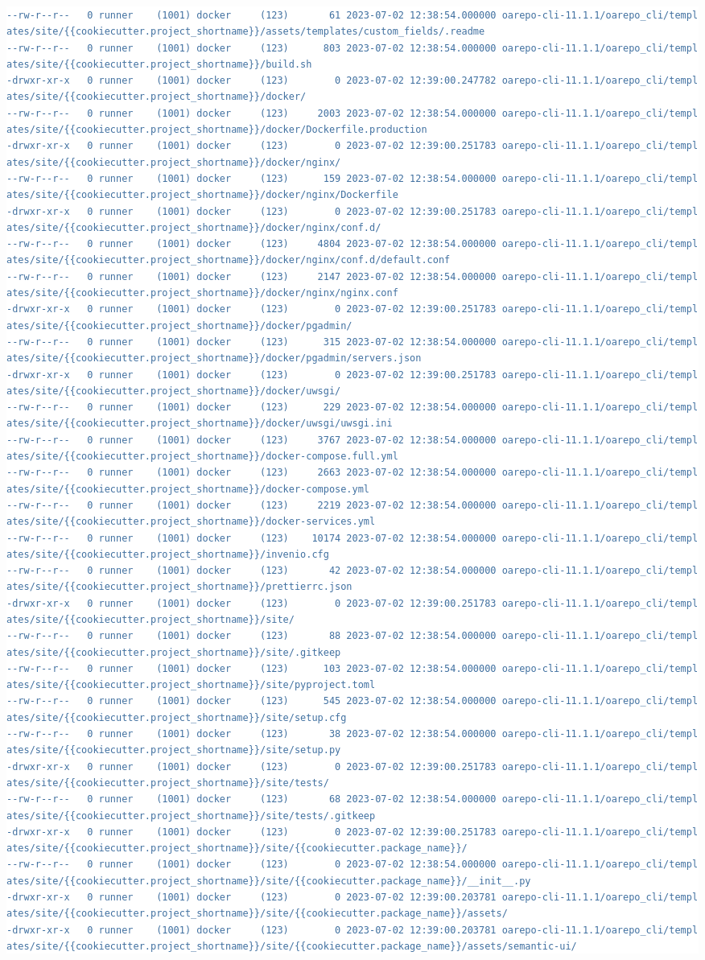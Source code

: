 ```diff
--rw-r--r--   0 runner    (1001) docker     (123)       61 2023-07-02 12:38:54.000000 oarepo-cli-11.1.1/oarepo_cli/templates/site/{{cookiecutter.project_shortname}}/assets/templates/custom_fields/.readme
--rw-r--r--   0 runner    (1001) docker     (123)      803 2023-07-02 12:38:54.000000 oarepo-cli-11.1.1/oarepo_cli/templates/site/{{cookiecutter.project_shortname}}/build.sh
-drwxr-xr-x   0 runner    (1001) docker     (123)        0 2023-07-02 12:39:00.247782 oarepo-cli-11.1.1/oarepo_cli/templates/site/{{cookiecutter.project_shortname}}/docker/
--rw-r--r--   0 runner    (1001) docker     (123)     2003 2023-07-02 12:38:54.000000 oarepo-cli-11.1.1/oarepo_cli/templates/site/{{cookiecutter.project_shortname}}/docker/Dockerfile.production
-drwxr-xr-x   0 runner    (1001) docker     (123)        0 2023-07-02 12:39:00.251783 oarepo-cli-11.1.1/oarepo_cli/templates/site/{{cookiecutter.project_shortname}}/docker/nginx/
--rw-r--r--   0 runner    (1001) docker     (123)      159 2023-07-02 12:38:54.000000 oarepo-cli-11.1.1/oarepo_cli/templates/site/{{cookiecutter.project_shortname}}/docker/nginx/Dockerfile
-drwxr-xr-x   0 runner    (1001) docker     (123)        0 2023-07-02 12:39:00.251783 oarepo-cli-11.1.1/oarepo_cli/templates/site/{{cookiecutter.project_shortname}}/docker/nginx/conf.d/
--rw-r--r--   0 runner    (1001) docker     (123)     4804 2023-07-02 12:38:54.000000 oarepo-cli-11.1.1/oarepo_cli/templates/site/{{cookiecutter.project_shortname}}/docker/nginx/conf.d/default.conf
--rw-r--r--   0 runner    (1001) docker     (123)     2147 2023-07-02 12:38:54.000000 oarepo-cli-11.1.1/oarepo_cli/templates/site/{{cookiecutter.project_shortname}}/docker/nginx/nginx.conf
-drwxr-xr-x   0 runner    (1001) docker     (123)        0 2023-07-02 12:39:00.251783 oarepo-cli-11.1.1/oarepo_cli/templates/site/{{cookiecutter.project_shortname}}/docker/pgadmin/
--rw-r--r--   0 runner    (1001) docker     (123)      315 2023-07-02 12:38:54.000000 oarepo-cli-11.1.1/oarepo_cli/templates/site/{{cookiecutter.project_shortname}}/docker/pgadmin/servers.json
-drwxr-xr-x   0 runner    (1001) docker     (123)        0 2023-07-02 12:39:00.251783 oarepo-cli-11.1.1/oarepo_cli/templates/site/{{cookiecutter.project_shortname}}/docker/uwsgi/
--rw-r--r--   0 runner    (1001) docker     (123)      229 2023-07-02 12:38:54.000000 oarepo-cli-11.1.1/oarepo_cli/templates/site/{{cookiecutter.project_shortname}}/docker/uwsgi/uwsgi.ini
--rw-r--r--   0 runner    (1001) docker     (123)     3767 2023-07-02 12:38:54.000000 oarepo-cli-11.1.1/oarepo_cli/templates/site/{{cookiecutter.project_shortname}}/docker-compose.full.yml
--rw-r--r--   0 runner    (1001) docker     (123)     2663 2023-07-02 12:38:54.000000 oarepo-cli-11.1.1/oarepo_cli/templates/site/{{cookiecutter.project_shortname}}/docker-compose.yml
--rw-r--r--   0 runner    (1001) docker     (123)     2219 2023-07-02 12:38:54.000000 oarepo-cli-11.1.1/oarepo_cli/templates/site/{{cookiecutter.project_shortname}}/docker-services.yml
--rw-r--r--   0 runner    (1001) docker     (123)    10174 2023-07-02 12:38:54.000000 oarepo-cli-11.1.1/oarepo_cli/templates/site/{{cookiecutter.project_shortname}}/invenio.cfg
--rw-r--r--   0 runner    (1001) docker     (123)       42 2023-07-02 12:38:54.000000 oarepo-cli-11.1.1/oarepo_cli/templates/site/{{cookiecutter.project_shortname}}/prettierrc.json
-drwxr-xr-x   0 runner    (1001) docker     (123)        0 2023-07-02 12:39:00.251783 oarepo-cli-11.1.1/oarepo_cli/templates/site/{{cookiecutter.project_shortname}}/site/
--rw-r--r--   0 runner    (1001) docker     (123)       88 2023-07-02 12:38:54.000000 oarepo-cli-11.1.1/oarepo_cli/templates/site/{{cookiecutter.project_shortname}}/site/.gitkeep
--rw-r--r--   0 runner    (1001) docker     (123)      103 2023-07-02 12:38:54.000000 oarepo-cli-11.1.1/oarepo_cli/templates/site/{{cookiecutter.project_shortname}}/site/pyproject.toml
--rw-r--r--   0 runner    (1001) docker     (123)      545 2023-07-02 12:38:54.000000 oarepo-cli-11.1.1/oarepo_cli/templates/site/{{cookiecutter.project_shortname}}/site/setup.cfg
--rw-r--r--   0 runner    (1001) docker     (123)       38 2023-07-02 12:38:54.000000 oarepo-cli-11.1.1/oarepo_cli/templates/site/{{cookiecutter.project_shortname}}/site/setup.py
-drwxr-xr-x   0 runner    (1001) docker     (123)        0 2023-07-02 12:39:00.251783 oarepo-cli-11.1.1/oarepo_cli/templates/site/{{cookiecutter.project_shortname}}/site/tests/
--rw-r--r--   0 runner    (1001) docker     (123)       68 2023-07-02 12:38:54.000000 oarepo-cli-11.1.1/oarepo_cli/templates/site/{{cookiecutter.project_shortname}}/site/tests/.gitkeep
-drwxr-xr-x   0 runner    (1001) docker     (123)        0 2023-07-02 12:39:00.251783 oarepo-cli-11.1.1/oarepo_cli/templates/site/{{cookiecutter.project_shortname}}/site/{{cookiecutter.package_name}}/
--rw-r--r--   0 runner    (1001) docker     (123)        0 2023-07-02 12:38:54.000000 oarepo-cli-11.1.1/oarepo_cli/templates/site/{{cookiecutter.project_shortname}}/site/{{cookiecutter.package_name}}/__init__.py
-drwxr-xr-x   0 runner    (1001) docker     (123)        0 2023-07-02 12:39:00.203781 oarepo-cli-11.1.1/oarepo_cli/templates/site/{{cookiecutter.project_shortname}}/site/{{cookiecutter.package_name}}/assets/
-drwxr-xr-x   0 runner    (1001) docker     (123)        0 2023-07-02 12:39:00.203781 oarepo-cli-11.1.1/oarepo_cli/templates/site/{{cookiecutter.project_shortname}}/site/{{cookiecutter.package_name}}/assets/semantic-ui/
```